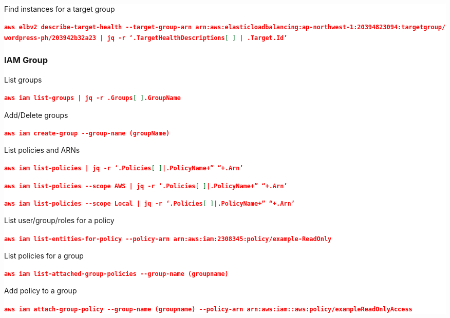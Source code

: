 &#x20;

Find instances for a target group

```json
aws elbv2 describe-target-health --target-group-arn arn:aws:elasticloadbalancing:ap-northwest-1:20394823094:targetgroup/wordpress-ph/203942b32a23 | jq -r ‘.TargetHealthDescriptions[ ] | .Target.Id’
```

### IAM Group

List groups

```json
aws iam list-groups | jq -r .Groups[ ].GroupName
```

&#x20;

Add/Delete groups

```json
aws iam create-group --group-name (groupName)
```



List policies and ARNs

```json
aws iam list-policies | jq -r ‘.Policies[ ]|.PolicyName+” “+.Arn’
```

```json
aws iam list-policies --scope AWS | jq -r ‘.Policies[ ]|.PolicyName+” “+.Arn’
```

```json
aws iam list-policies --scope Local | jq -r ‘.Policies[ ]|.PolicyName+” “+.Arn’
```

&#x20;

List user/group/roles for a policy

```json
aws iam list-entities-for-policy --policy-arn arn:aws:iam:2308345:policy/example-ReadOnly
```

&#x20;

List policies for a group

```json
aws iam list-attached-group-policies --group-name (groupname)
```

&#x20;

Add policy to a group

```json
aws iam attach-group-policy --group-name (groupname) --policy-arn arn:aws:iam::aws:policy/exampleReadOnlyAccess
```
